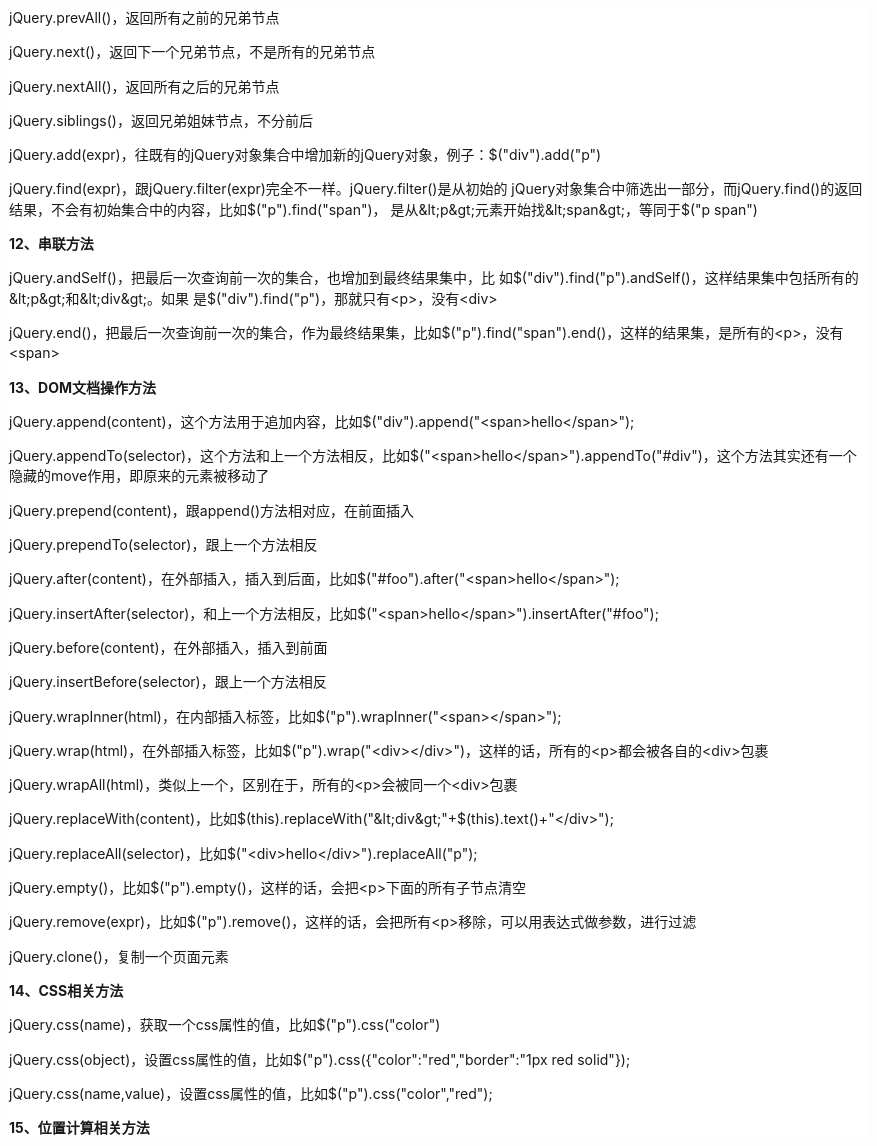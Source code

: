 jQuery.prevAll()，返回所有之前的兄弟节点

jQuery.next()，返回下一个兄弟节点，不是所有的兄弟节点

jQuery.nextAll()，返回所有之后的兄弟节点

jQuery.siblings()，返回兄弟姐妹节点，不分前后

jQuery.add(expr)，往既有的jQuery对象集合中增加新的jQuery对象，例子：$("div").add("p")

jQuery.find(expr)，跟jQuery.filter(expr)完全不一样。jQuery.filter()是从初始的 jQuery对象集合中筛选出一部分，而jQuery.find()的返回结果，不会有初始集合中的内容，比如$("p").find("span")， 是从&lt;p&gt;元素开始找&lt;span&gt;，等同于$("p span")

<strong>12、串联方法 </strong>

jQuery.andSelf()，把最后一次查询前一次的集合，也增加到最终结果集中，比 如$("div").find("p").andSelf()，这样结果集中包括所有的&lt;p&gt;和&lt;div&gt;。如果 是$("div").find("p")，那就只有&lt;p&gt;，没有&lt;div&gt;

jQuery.end()，把最后一次查询前一次的集合，作为最终结果集，比如$("p").find("span").end()，这样的结果集，是所有的&lt;p&gt;，没有&lt;span&gt;

<strong>13、DOM文档操作方法 </strong>

jQuery.append(content)，这个方法用于追加内容，比如$("div").append("&lt;span&gt;hello&lt;/span&gt;");

jQuery.appendTo(selector)，这个方法和上一个方法相反，比如$("&lt;span&gt;hello&lt;/span&gt;").appendTo("#div")，这个方法其实还有一个隐藏的move作用，即原来的元素被移动了

jQuery.prepend(content)，跟append()方法相对应，在前面插入

jQuery.prependTo(selector)，跟上一个方法相反

jQuery.after(content)，在外部插入，插入到后面，比如$("#foo").after("&lt;span&gt;hello&lt;/span&gt;");

jQuery.insertAfter(selector)，和上一个方法相反，比如$("&lt;span&gt;hello&lt;/span&gt;").insertAfter("#foo");

jQuery.before(content)，在外部插入，插入到前面

jQuery.insertBefore(selector)，跟上一个方法相反

jQuery.wrapInner(html)，在内部插入标签，比如$("p").wrapInner("&lt;span&gt;&lt;/span&gt;");

jQuery.wrap(html)，在外部插入标签，比如$("p").wrap("&lt;div&gt;&lt;/div&gt;")，这样的话，所有的&lt;p&gt;都会被各自的&lt;div&gt;包裹

jQuery.wrapAll(html)，类似上一个，区别在于，所有的&lt;p&gt;会被同一个&lt;div&gt;包裹

jQuery.replaceWith(content)，比如$(this).replaceWith("&lt;div&gt;"+$(this).text()+"&lt;/div&gt;");

jQuery.replaceAll(selector)，比如$("&lt;div&gt;hello&lt;/div&gt;").replaceAll("p");

jQuery.empty()，比如$("p").empty()，这样的话，会把&lt;p&gt;下面的所有子节点清空

jQuery.remove(expr)，比如$("p").remove()，这样的话，会把所有&lt;p&gt;移除，可以用表达式做参数，进行过滤

jQuery.clone()，复制一个页面元素

<strong>14、CSS相关方法 </strong>

jQuery.css(name)，获取一个css属性的值，比如$("p").css("color")

jQuery.css(object)，设置css属性的值，比如$("p").css({"color":"red","border":"1px red solid"});

jQuery.css(name,value)，设置css属性的值，比如$("p").css("color","red");

<strong>15、位置计算相关方法 </strong>
